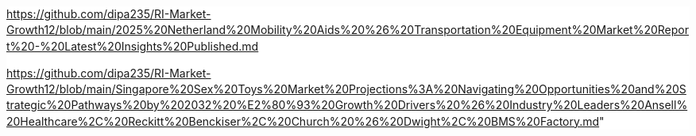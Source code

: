 <a href=https://github.com/dipa235/RI-Market-Growth12/blob/main/2025%20Netherland%20Mobility%20Aids%20%26%20Transportation%20Equipment%20Market%20Report%20-%20Latest%20Insights%20Published.md>https://github.com/dipa235/RI-Market-Growth12/blob/main/2025%20Netherland%20Mobility%20Aids%20%26%20Transportation%20Equipment%20Market%20Report%20-%20Latest%20Insights%20Published.md</a>

<a href=https://github.com/dipa235/RI-Market-Growth12/blob/main/Singapore%20Sex%20Toys%20Market%20Projections%3A%20Navigating%20Opportunities%20and%20Strategic%20Pathways%20by%202032%20%E2%80%93%20Growth%20Drivers%20%26%20Industry%20Leaders%20Ansell%20Healthcare%2C%20Reckitt%20Benckiser%2C%20Church%20%26%20Dwight%2C%20BMS%20Factory.md>https://github.com/dipa235/RI-Market-Growth12/blob/main/Singapore%20Sex%20Toys%20Market%20Projections%3A%20Navigating%20Opportunities%20and%20Strategic%20Pathways%20by%202032%20%E2%80%93%20Growth%20Drivers%20%26%20Industry%20Leaders%20Ansell%20Healthcare%2C%20Reckitt%20Benckiser%2C%20Church%20%26%20Dwight%2C%20BMS%20Factory.md</a>"
